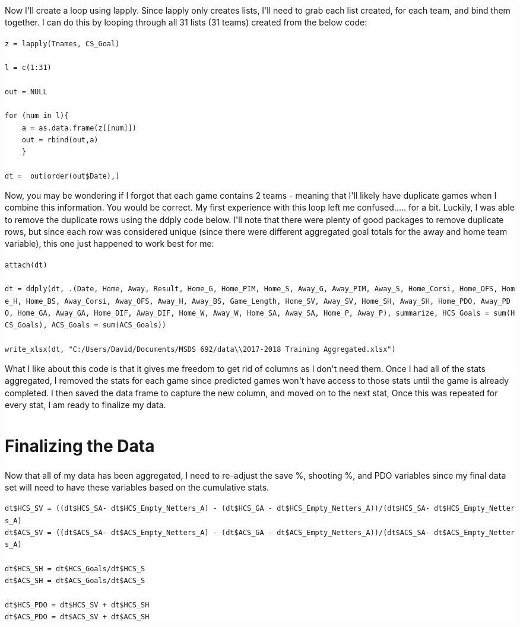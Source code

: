 Now I'll create a loop using lapply. Since lapply only creates lists, I'll need to grab each list created, for each team, and bind them together. I can do this by looping through all 31 lists (31 teams) created from the below code:

```
z = lapply(Tnames, CS_Goal)

l = c(1:31)

out = NULL

for (num in l){
    a = as.data.frame(z[[num]])
    out = rbind(out,a)
    }

dt =  out[order(out$Date),]
```

Now, you may be wondering if I forgot that each game contains 2 teams - meaning that I'll likely have duplicate games when I combine this information. You would be correct. My first experience with this loop left me confused..... for a bit. Luckily, I was able to remove the duplicate rows using the ddply code below. I'll note that there were plenty of good packages to remove duplicate rows, but since each row was considered unique (since there were different aggregated goal totals for the away and home team variable), this one just happened to work best for me:

```
attach(dt)

dt = ddply(dt, .(Date, Home, Away, Result, Home_G, Home_PIM, Home_S, Away_G, Away_PIM, Away_S, Home_Corsi, Home_OFS, Home_H, Home_BS, Away_Corsi, Away_OFS, Away_H, Away_BS, Game_Length, Home_SV, Away_SV, Home_SH, Away_SH, Home_PDO, Away_PDO, Home_GA, Away_GA, Home_DIF, Away_DIF, Home_W, Away_W, Home_SA, Away_SA, Home_P, Away_P), summarize, HCS_Goals = sum(HCS_Goals), ACS_Goals = sum(ACS_Goals))

write_xlsx(dt, "C:/Users/David/Documents/MSDS 692/data\\2017-2018 Training Aggregated.xlsx")
```

What I like about this code is that it gives me freedom to get rid of columns as I don't need them. Once I had all of the stats aggregated, I removed the stats for each game since predicted games won't have access to those stats until the game is already completed. I then saved the data frame to capture the new column, and moved on to the next stat, Once this was repeated for every stat, I am ready to finalize my data.

# Finalizing the Data

Now that all of my data has been aggregated, I need to re-adjust the save %, shooting %, and PDO variables since my final data set will need to have these variables based on the cumulative stats.
```
dt$HCS_SV = ((dt$HCS_SA- dt$HCS_Empty_Netters_A) - (dt$HCS_GA - dt$HCS_Empty_Netters_A))/(dt$HCS_SA- dt$HCS_Empty_Netters_A)
dt$ACS_SV = ((dt$ACS_SA- dt$ACS_Empty_Netters_A) - (dt$ACS_GA - dt$ACS_Empty_Netters_A))/(dt$ACS_SA- dt$ACS_Empty_Netters_A)

dt$HCS_SH = dt$HCS_Goals/dt$HCS_S
dt$ACS_SH = dt$ACS_Goals/dt$ACS_S

dt$HCS_PDO = dt$HCS_SV + dt$HCS_SH
dt$ACS_PDO = dt$ACS_SV + dt$ACS_SH
```
